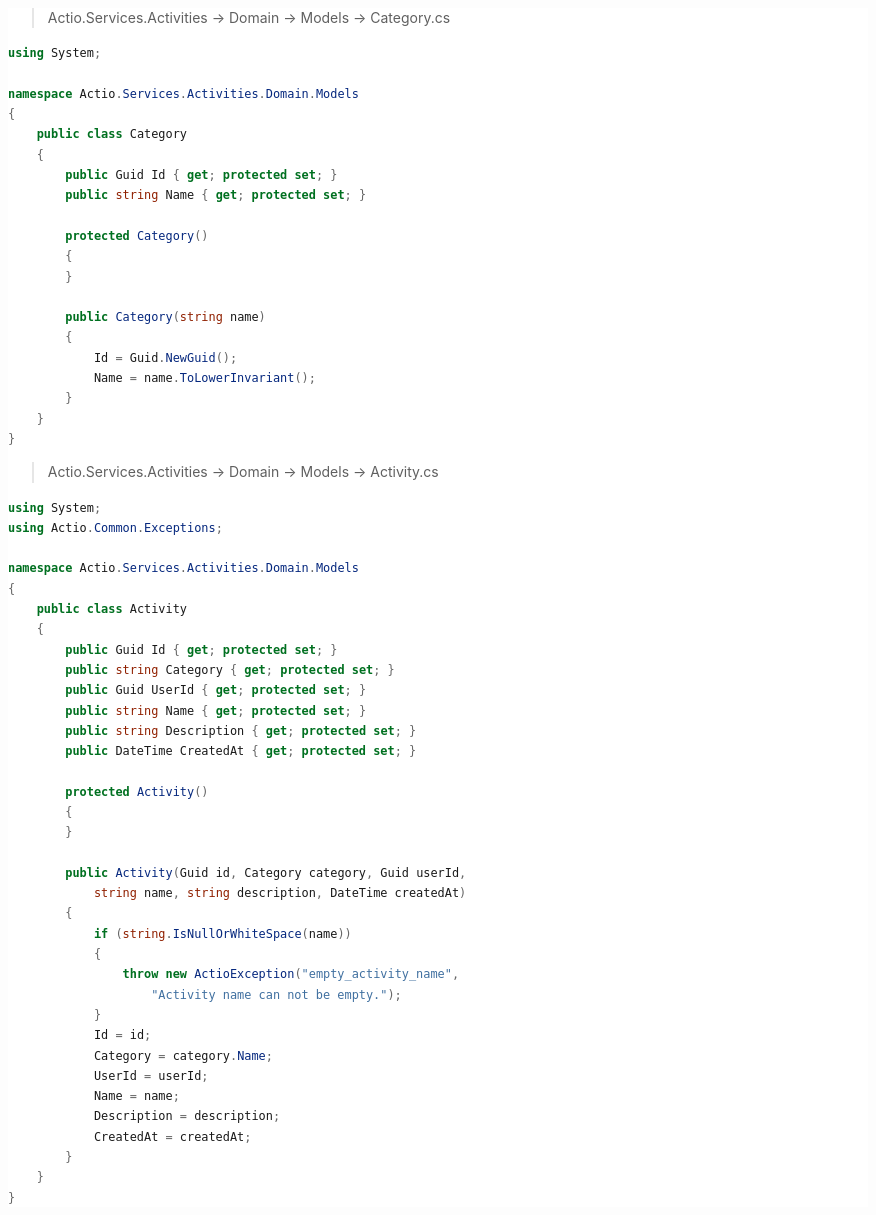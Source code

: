 > Actio.Services.Activities -> Domain -> Models -> Category.cs

```csharp
using System;

namespace Actio.Services.Activities.Domain.Models
{
    public class Category
    {
        public Guid Id { get; protected set; }
        public string Name { get; protected set; }

        protected Category()
        {
        }

        public Category(string name)
        {
            Id = Guid.NewGuid();
            Name = name.ToLowerInvariant();
        }
    }
}
```

> Actio.Services.Activities -> Domain -> Models -> Activity.cs

```csharp
using System;
using Actio.Common.Exceptions;

namespace Actio.Services.Activities.Domain.Models
{
    public class Activity
    {
        public Guid Id { get; protected set; }
        public string Category { get; protected set; }
        public Guid UserId { get; protected set; }
        public string Name { get; protected set; }
        public string Description { get; protected set; }
        public DateTime CreatedAt { get; protected set; }

        protected Activity()
        {
        }

        public Activity(Guid id, Category category, Guid userId,
            string name, string description, DateTime createdAt)
        {
            if (string.IsNullOrWhiteSpace(name))
            {
                throw new ActioException("empty_activity_name",
                    "Activity name can not be empty.");
            }
            Id = id;
            Category = category.Name;
            UserId = userId;
            Name = name;
            Description = description;
            CreatedAt = createdAt;
        }
    }
}
```
